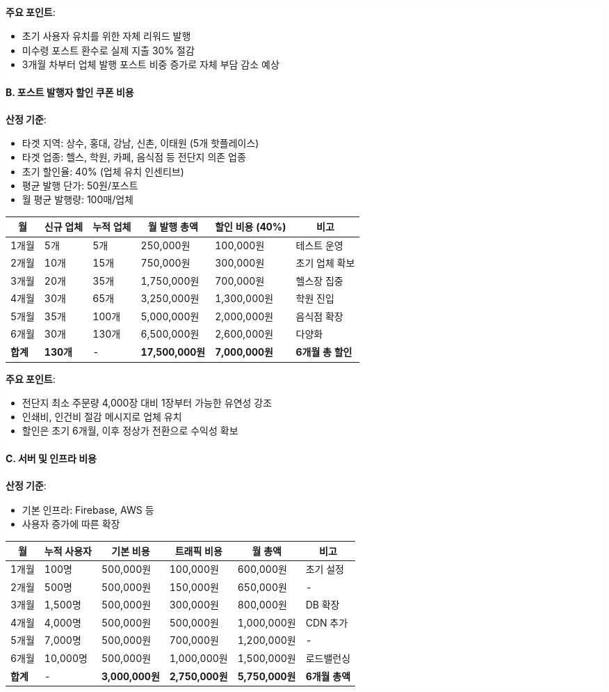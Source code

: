 **주요 포인트**:
- 초기 사용자 유치를 위한 자체 리워드 발행
- 미수령 포스트 환수로 실제 지출 30% 절감
- 3개월 차부터 업체 발행 포스트 비중 증가로 자체 부담 감소 예상

#### B. 포스트 발행자 할인 쿠폰 비용

**산정 기준**:
- 타겟 지역: 상수, 홍대, 강남, 신촌, 이태원 (5개 핫플레이스)
- 타겟 업종: 헬스, 학원, 카페, 음식점 등 전단지 의존 업종
- 초기 할인율: 40% (업체 유치 인센티브)
- 평균 발행 단가: 50원/포스트
- 월 평균 발행량: 100매/업체

| 월 | 신규 업체 | 누적 업체 | 월 발행 총액 | 할인 비용 (40%) | 비고 |
|----|----------|----------|-------------|----------------|------|
| 1개월 | 5개 | 5개 | 250,000원 | 100,000원 | 테스트 운영 |
| 2개월 | 10개 | 15개 | 750,000원 | 300,000원 | 초기 업체 확보 |
| 3개월 | 20개 | 35개 | 1,750,000원 | 700,000원 | 헬스장 집중 |
| 4개월 | 30개 | 65개 | 3,250,000원 | 1,300,000원 | 학원 진입 |
| 5개월 | 35개 | 100개 | 5,000,000원 | 2,000,000원 | 음식점 확장 |
| 6개월 | 30개 | 130개 | 6,500,000원 | 2,600,000원 | 다양화 |
| **합계** | **130개** | - | **17,500,000원** | **7,000,000원** | **6개월 총 할인** |

**주요 포인트**:
- 전단지 최소 주문량 4,000장 대비 1장부터 가능한 유연성 강조
- 인쇄비, 인건비 절감 메시지로 업체 유치
- 할인은 초기 6개월, 이후 정상가 전환으로 수익성 확보

#### C. 서버 및 인프라 비용

**산정 기준**:
- 기본 인프라: Firebase, AWS 등
- 사용자 증가에 따른 확장

| 월 | 누적 사용자 | 기본 비용 | 트래픽 비용 | 월 총액 | 비고 |
|----|------------|----------|------------|---------|------|
| 1개월 | 100명 | 500,000원 | 100,000원 | 600,000원 | 초기 설정 |
| 2개월 | 500명 | 500,000원 | 150,000원 | 650,000원 | - |
| 3개월 | 1,500명 | 500,000원 | 300,000원 | 800,000원 | DB 확장 |
| 4개월 | 4,000명 | 500,000원 | 500,000원 | 1,000,000원 | CDN 추가 |
| 5개월 | 7,000명 | 500,000원 | 700,000원 | 1,200,000원 | - |
| 6개월 | 10,000명 | 500,000원 | 1,000,000원 | 1,500,000원 | 로드밸런싱 |
| **합계** | - | **3,000,000원** | **2,750,000원** | **5,750,000원** | **6개월 총액** |

